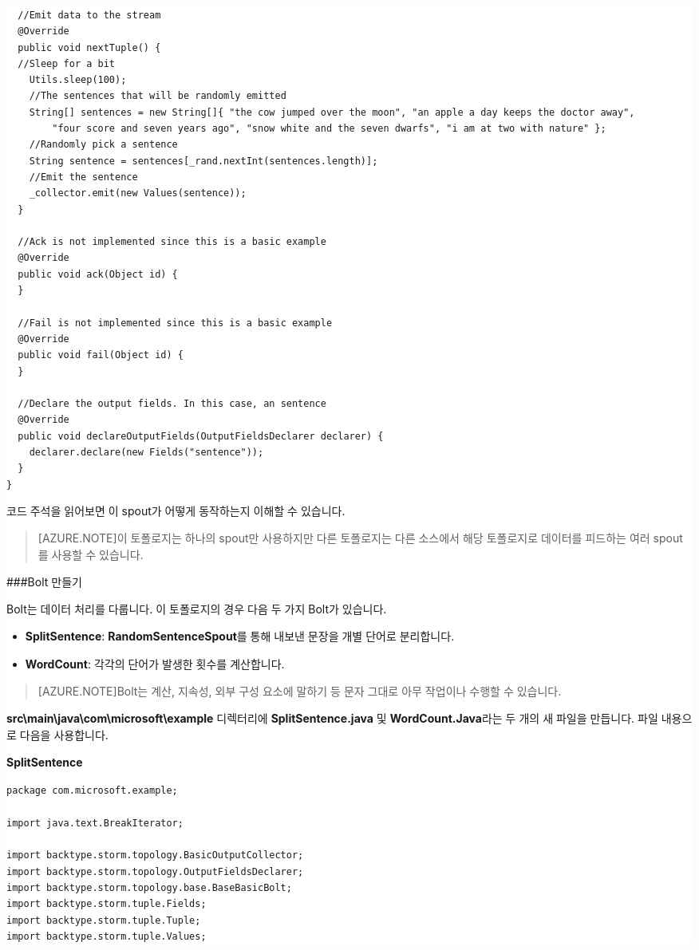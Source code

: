       //Emit data to the stream
      @Override
      public void nextTuple() {
      //Sleep for a bit
        Utils.sleep(100);
        //The sentences that will be randomly emitted
        String[] sentences = new String[]{ "the cow jumped over the moon", "an apple a day keeps the doctor away",
            "four score and seven years ago", "snow white and the seven dwarfs", "i am at two with nature" };
        //Randomly pick a sentence
        String sentence = sentences[_rand.nextInt(sentences.length)];
        //Emit the sentence
        _collector.emit(new Values(sentence));
      }

      //Ack is not implemented since this is a basic example
      @Override
      public void ack(Object id) {
      }

      //Fail is not implemented since this is a basic example
      @Override
      public void fail(Object id) {
      }

      //Declare the output fields. In this case, an sentence
      @Override
      public void declareOutputFields(OutputFieldsDeclarer declarer) {
        declarer.declare(new Fields("sentence"));
      }
    }

코드 주석을 읽어보면 이 spout가 어떻게 동작하는지 이해할 수 있습니다.

> [AZURE.NOTE]이 토폴로지는 하나의 spout만 사용하지만 다른 토폴로지는 다른 소스에서 해당 토폴로지로 데이터를 피드하는 여러 spout를 사용할 수 있습니다.

###Bolt 만들기

Bolt는 데이터 처리를 다룹니다. 이 토폴로지의 경우 다음 두 가지 Bolt가 있습니다.

* **SplitSentence**: **RandomSentenceSpout**를 통해 내보낸 문장을 개별 단어로 분리합니다.

* **WordCount**: 각각의 단어가 발생한 횟수를 계산합니다.

> [AZURE.NOTE]Bolt는 계산, 지속성, 외부 구성 요소에 말하기 등 문자 그대로 아무 작업이나 수행할 수 있습니다.

**src\\main\\java\\com\\microsoft\\example** 디렉터리에 **SplitSentence.java** 및 **WordCount.Java**라는 두 개의 새 파일을 만듭니다. 파일 내용으로 다음을 사용합니다.

**SplitSentence**

    package com.microsoft.example;

    import java.text.BreakIterator;

    import backtype.storm.topology.BasicOutputCollector;
    import backtype.storm.topology.OutputFieldsDeclarer;
    import backtype.storm.topology.base.BaseBasicBolt;
    import backtype.storm.tuple.Fields;
    import backtype.storm.tuple.Tuple;
    import backtype.storm.tuple.Values;
